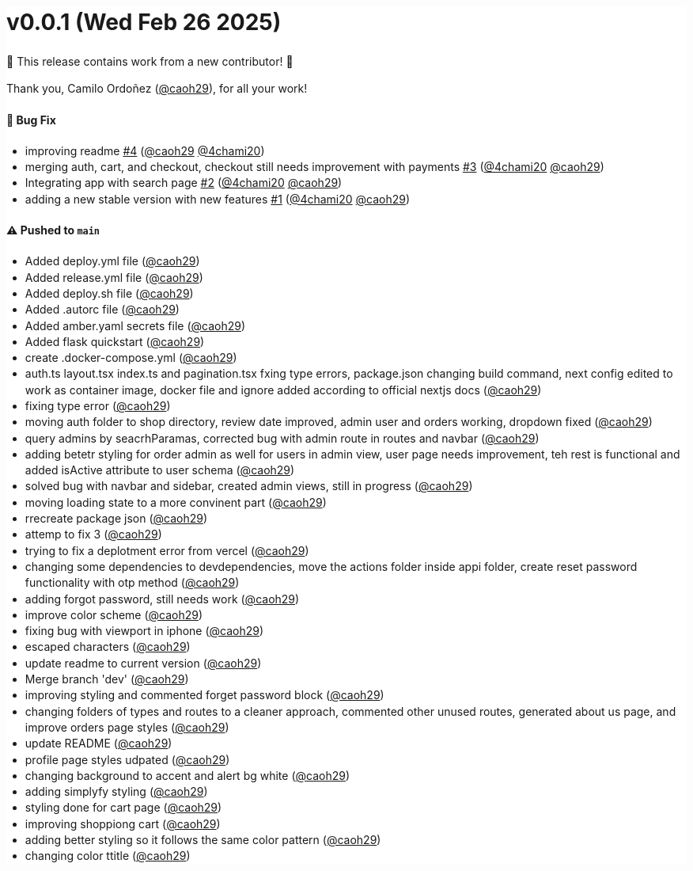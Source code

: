 # v0.0.1 (Wed Feb 26 2025)

:tada: This release contains work from a new contributor! :tada:

Thank you, Camilo Ordoñez ([@caoh29](https://github.com/caoh29)), for all your work!

#### 🐛 Bug Fix

- improving readme [#4](https://github.com/caoh29/petshop/pull/4) ([@caoh29](https://github.com/caoh29) [@4chami20](https://github.com/4chami20))
- merging auth, cart, and checkout, checkout still needs improvement with payments [#3](https://github.com/caoh29/petshop/pull/3) ([@4chami20](https://github.com/4chami20) [@caoh29](https://github.com/caoh29))
- Integrating app with search page [#2](https://github.com/caoh29/petshop/pull/2) ([@4chami20](https://github.com/4chami20) [@caoh29](https://github.com/caoh29))
- adding a new stable version with new features [#1](https://github.com/caoh29/petshop/pull/1) ([@4chami20](https://github.com/4chami20) [@caoh29](https://github.com/caoh29))

#### ⚠️ Pushed to `main`

- Added deploy.yml file ([@caoh29](https://github.com/caoh29))
- Added release.yml file ([@caoh29](https://github.com/caoh29))
- Added deploy.sh file ([@caoh29](https://github.com/caoh29))
- Added .autorc file ([@caoh29](https://github.com/caoh29))
- Added amber.yaml secrets file ([@caoh29](https://github.com/caoh29))
- Added flask quickstart ([@caoh29](https://github.com/caoh29))
- create .docker-compose.yml ([@caoh29](https://github.com/caoh29))
- auth.ts layout.tsx index.ts and pagination.tsx fxing type errors, package.json changing build command, next config edited to work as container image, docker file and ignore added according to official nextjs docs ([@caoh29](https://github.com/caoh29))
- fixing type error ([@caoh29](https://github.com/caoh29))
- moving auth folder to shop directory, review date improved, admin user and orders working, dropdown fixed ([@caoh29](https://github.com/caoh29))
- query admins by seacrhParamas, corrected bug with admin route in routes and navbar ([@caoh29](https://github.com/caoh29))
- adding betetr styling for order admin as well for users in admin view, user page needs improvement, teh rest is functional and added isActive attribute to user schema ([@caoh29](https://github.com/caoh29))
- solved bug with navbar and sidebar, created admin views, still in progress ([@caoh29](https://github.com/caoh29))
- moving loading state to a more convinent part ([@caoh29](https://github.com/caoh29))
- rrecreate package json ([@caoh29](https://github.com/caoh29))
- attemp to fix 3 ([@caoh29](https://github.com/caoh29))
- trying to fix a deplotment error from vercel ([@caoh29](https://github.com/caoh29))
- changing some dependencies to devdependencies, move the actions folder inside appi folder, create reset password functionality with otp method ([@caoh29](https://github.com/caoh29))
- adding forgot password, still needs work ([@caoh29](https://github.com/caoh29))
- improve color scheme ([@caoh29](https://github.com/caoh29))
- fixing bug with viewport in iphone ([@caoh29](https://github.com/caoh29))
- escaped characters ([@caoh29](https://github.com/caoh29))
- update readme to current version ([@caoh29](https://github.com/caoh29))
- Merge branch 'dev' ([@caoh29](https://github.com/caoh29))
- improving styling and commented forget password block ([@caoh29](https://github.com/caoh29))
- changing folders of types and routes to a cleaner approach, commented other unused routes, generated about us page, and improve orders page styles ([@caoh29](https://github.com/caoh29))
- update README ([@caoh29](https://github.com/caoh29))
- profile page styles udpated ([@caoh29](https://github.com/caoh29))
- changing background to accent and alert bg white ([@caoh29](https://github.com/caoh29))
- adding simplyfy styling ([@caoh29](https://github.com/caoh29))
- styling done for cart page ([@caoh29](https://github.com/caoh29))
- improving shoppiong cart ([@caoh29](https://github.com/caoh29))
- adding better styling so it follows the same color pattern ([@caoh29](https://github.com/caoh29))
- changing color ttitle ([@caoh29](https://github.com/caoh29))